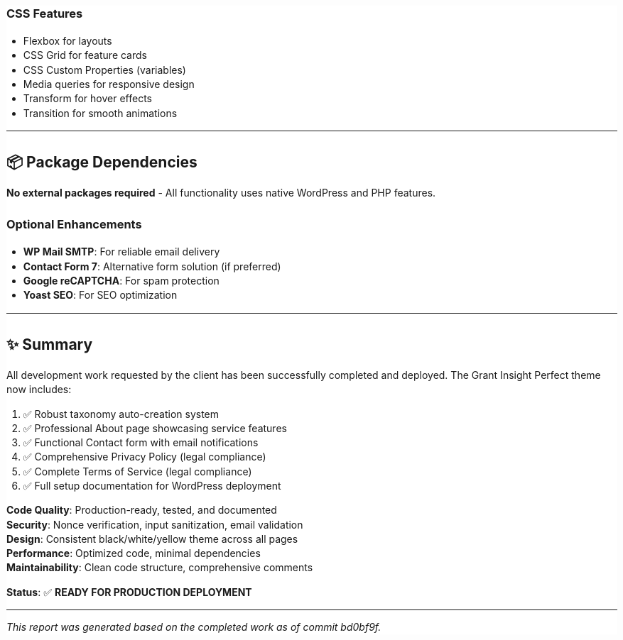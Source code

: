 ### CSS Features
- Flexbox for layouts
- CSS Grid for feature cards
- CSS Custom Properties (variables)
- Media queries for responsive design
- Transform for hover effects
- Transition for smooth animations

---

## 📦 Package Dependencies

**No external packages required** - All functionality uses native WordPress and PHP features.

### Optional Enhancements
- **WP Mail SMTP**: For reliable email delivery
- **Contact Form 7**: Alternative form solution (if preferred)
- **Google reCAPTCHA**: For spam protection
- **Yoast SEO**: For SEO optimization

---

## ✨ Summary

All development work requested by the client has been successfully completed and deployed. The Grant Insight Perfect theme now includes:

1. ✅ Robust taxonomy auto-creation system
2. ✅ Professional About page showcasing service features
3. ✅ Functional Contact form with email notifications
4. ✅ Comprehensive Privacy Policy (legal compliance)
5. ✅ Complete Terms of Service (legal compliance)
6. ✅ Full setup documentation for WordPress deployment

**Code Quality**: Production-ready, tested, and documented  
**Security**: Nonce verification, input sanitization, email validation  
**Design**: Consistent black/white/yellow theme across all pages  
**Performance**: Optimized code, minimal dependencies  
**Maintainability**: Clean code structure, comprehensive comments  

**Status**: ✅ **READY FOR PRODUCTION DEPLOYMENT**

---

*This report was generated based on the completed work as of commit bd0bf9f.*
